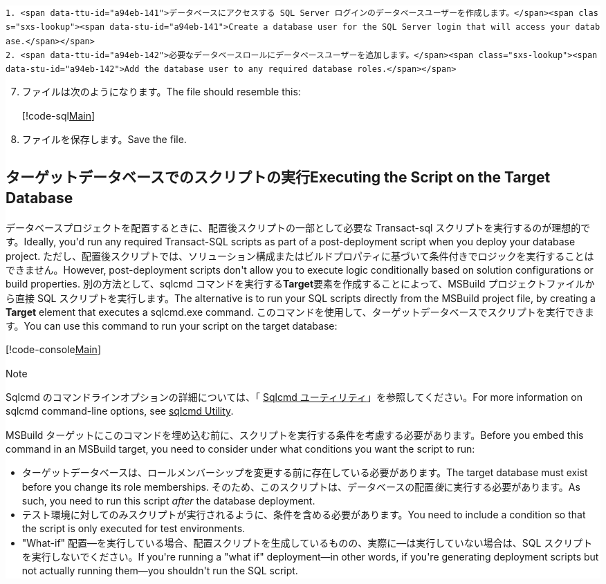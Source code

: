     1. <span data-ttu-id="a94eb-141">データベースにアクセスする SQL Server ログインのデータベースユーザーを作成します。</span><span class="sxs-lookup"><span data-stu-id="a94eb-141">Create a database user for the SQL Server login that will access your database.</span></span>
    2. <span data-ttu-id="a94eb-142">必要なデータベースロールにデータベースユーザーを追加します。</span><span class="sxs-lookup"><span data-stu-id="a94eb-142">Add the database user to any required database roles.</span></span>
7. <span data-ttu-id="a94eb-143">ファイルは次のようになります。</span><span class="sxs-lookup"><span data-stu-id="a94eb-143">The file should resemble this:</span></span>

    [!code-sql[Main](deploying-database-role-memberships-to-test-environments/samples/sample1.sql)]
8. <span data-ttu-id="a94eb-144">ファイルを保存します。</span><span class="sxs-lookup"><span data-stu-id="a94eb-144">Save the file.</span></span>

## <a name="executing-the-script-on-the-target-database"></a><span data-ttu-id="a94eb-145">ターゲットデータベースでのスクリプトの実行</span><span class="sxs-lookup"><span data-stu-id="a94eb-145">Executing the Script on the Target Database</span></span>

<span data-ttu-id="a94eb-146">データベースプロジェクトを配置するときに、配置後スクリプトの一部として必要な Transact-sql スクリプトを実行するのが理想的です。</span><span class="sxs-lookup"><span data-stu-id="a94eb-146">Ideally, you'd run any required Transact-SQL scripts as part of a post-deployment script when you deploy your database project.</span></span> <span data-ttu-id="a94eb-147">ただし、配置後スクリプトでは、ソリューション構成またはビルドプロパティに基づいて条件付きでロジックを実行することはできません。</span><span class="sxs-lookup"><span data-stu-id="a94eb-147">However, post-deployment scripts don't allow you to execute logic conditionally based on solution configurations or build properties.</span></span> <span data-ttu-id="a94eb-148">別の方法として、sqlcmd コマンドを実行する**Target**要素を作成することによって、MSBuild プロジェクトファイルから直接 SQL スクリプトを実行します。</span><span class="sxs-lookup"><span data-stu-id="a94eb-148">The alternative is to run your SQL scripts directly from the MSBuild project file, by creating a **Target** element that executes a sqlcmd.exe command.</span></span> <span data-ttu-id="a94eb-149">このコマンドを使用して、ターゲットデータベースでスクリプトを実行できます。</span><span class="sxs-lookup"><span data-stu-id="a94eb-149">You can use this command to run your script on the target database:</span></span>

[!code-console[Main](deploying-database-role-memberships-to-test-environments/samples/sample2.cmd)]

> [!NOTE]
> <span data-ttu-id="a94eb-150">Sqlcmd のコマンドラインオプションの詳細については、「 [Sqlcmd ユーティリティ](https://msdn.microsoft.com/library/ms162773.aspx)」を参照してください。</span><span class="sxs-lookup"><span data-stu-id="a94eb-150">For more information on sqlcmd command-line options, see [sqlcmd Utility](https://msdn.microsoft.com/library/ms162773.aspx).</span></span>

<span data-ttu-id="a94eb-151">MSBuild ターゲットにこのコマンドを埋め込む前に、スクリプトを実行する条件を考慮する必要があります。</span><span class="sxs-lookup"><span data-stu-id="a94eb-151">Before you embed this command in an MSBuild target, you need to consider under what conditions you want the script to run:</span></span>

- <span data-ttu-id="a94eb-152">ターゲットデータベースは、ロールメンバーシップを変更する前に存在している必要があります。</span><span class="sxs-lookup"><span data-stu-id="a94eb-152">The target database must exist before you change its role memberships.</span></span> <span data-ttu-id="a94eb-153">そのため、このスクリプトは、データベースの配置*後*に実行する必要があります。</span><span class="sxs-lookup"><span data-stu-id="a94eb-153">As such, you need to run this script *after* the database deployment.</span></span>
- <span data-ttu-id="a94eb-154">テスト環境に対してのみスクリプトが実行されるように、条件を含める必要があります。</span><span class="sxs-lookup"><span data-stu-id="a94eb-154">You need to include a condition so that the script is only executed for test environments.</span></span>
- <span data-ttu-id="a94eb-155">"What-if" 配置&#x2014;を実行している場合、配置スクリプトを生成しているものの、実際に&#x2014;は実行していない場合は、SQL スクリプトを実行しないでください。</span><span class="sxs-lookup"><span data-stu-id="a94eb-155">If you're running a "what if" deployment&#x2014;in other words, if you're generating deployment scripts but not actually running them&#x2014;you shouldn't run the SQL script.</span></span>
